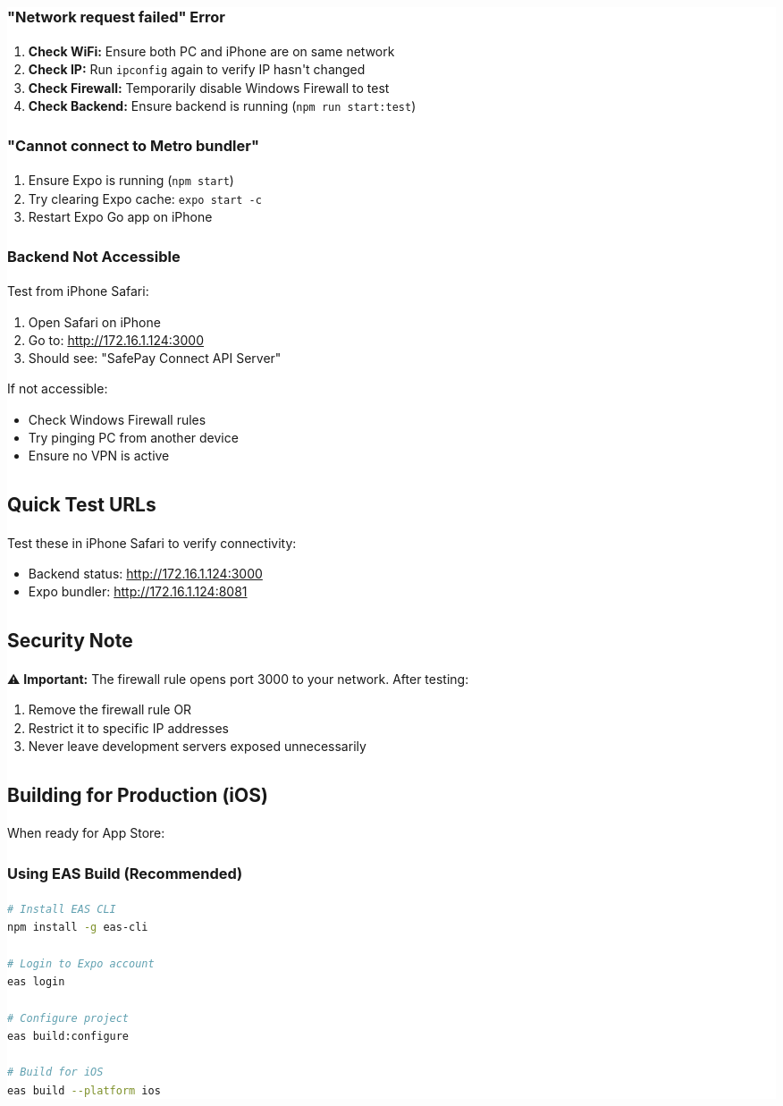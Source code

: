 ### "Network request failed" Error
1. **Check WiFi:** Ensure both PC and iPhone are on same network
2. **Check IP:** Run `ipconfig` again to verify IP hasn't changed
3. **Check Firewall:** Temporarily disable Windows Firewall to test
4. **Check Backend:** Ensure backend is running (`npm run start:test`)

### "Cannot connect to Metro bundler"
1. Ensure Expo is running (`npm start`)
2. Try clearing Expo cache: `expo start -c`
3. Restart Expo Go app on iPhone

### Backend Not Accessible
Test from iPhone Safari:
1. Open Safari on iPhone
2. Go to: http://172.16.1.124:3000
3. Should see: "SafePay Connect API Server"

If not accessible:
- Check Windows Firewall rules
- Try pinging PC from another device
- Ensure no VPN is active

## Quick Test URLs

Test these in iPhone Safari to verify connectivity:
- Backend status: http://172.16.1.124:3000
- Expo bundler: http://172.16.1.124:8081

## Security Note

⚠️ **Important:** The firewall rule opens port 3000 to your network. After testing:
1. Remove the firewall rule OR
2. Restrict it to specific IP addresses
3. Never leave development servers exposed unnecessarily

## Building for Production (iOS)

When ready for App Store:

### Using EAS Build (Recommended)
```bash
# Install EAS CLI
npm install -g eas-cli

# Login to Expo account
eas login

# Configure project
eas build:configure

# Build for iOS
eas build --platform ios
```
